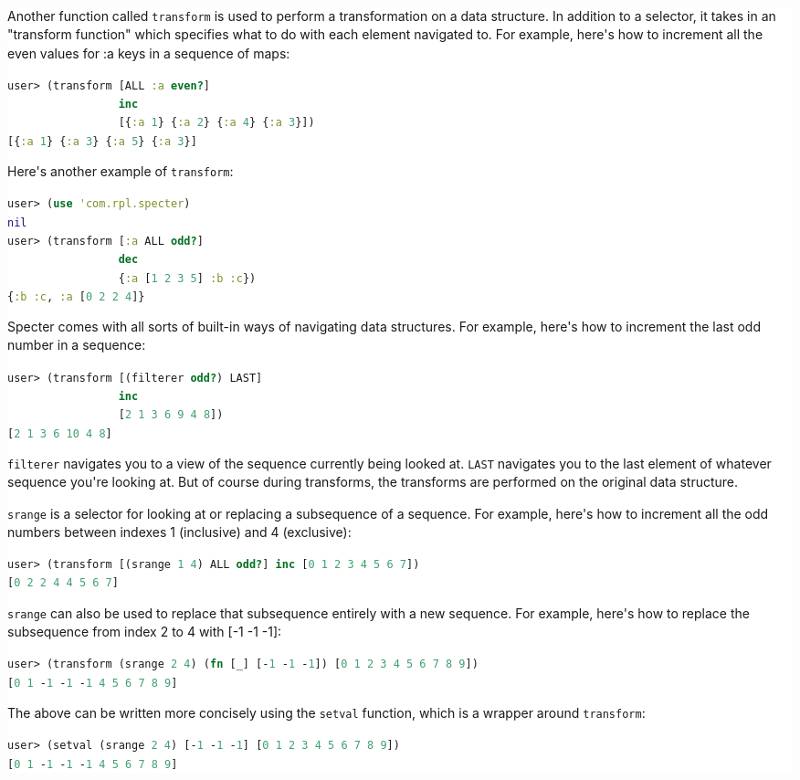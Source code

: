 Another function called `transform` is used to perform a transformation on a data structure. In addition to a selector, it takes in an "transform function" which specifies what to do with each element navigated to. For example, here's how to increment all the even values for :a keys in a sequence of maps:

```clojure
user> (transform [ALL :a even?]
                 inc
                 [{:a 1} {:a 2} {:a 4} {:a 3}])
[{:a 1} {:a 3} {:a 5} {:a 3}]
```

Here's another example of `transform`:

```clojure
user> (use 'com.rpl.specter)
nil
user> (transform [:a ALL odd?]
                 dec
                 {:a [1 2 3 5] :b :c})
{:b :c, :a [0 2 2 4]}
```

Specter comes with all sorts of built-in ways of navigating data structures. For example, here's how to increment the last odd number in a sequence:

```clojure
user> (transform [(filterer odd?) LAST]
                 inc
                 [2 1 3 6 9 4 8])
[2 1 3 6 10 4 8]
```

`filterer` navigates you to a view of the sequence currently being looked at. `LAST` navigates you to the last element of whatever sequence you're looking at. But of course during transforms, the transforms are performed on the original data structure. 

`srange` is a selector for looking at or replacing a subsequence of a sequence. For example, here's how to increment all the odd numbers between indexes 1 (inclusive) and 4 (exclusive):

```clojure
user> (transform [(srange 1 4) ALL odd?] inc [0 1 2 3 4 5 6 7])
[0 2 2 4 4 5 6 7]
```

`srange` can also be used to replace that subsequence entirely with a new sequence. For example, here's how to replace the subsequence from index 2 to 4 with [-1 -1 -1]:

```clojure
user> (transform (srange 2 4) (fn [_] [-1 -1 -1]) [0 1 2 3 4 5 6 7 8 9])
[0 1 -1 -1 -1 4 5 6 7 8 9]
```

The above can be written more concisely using the `setval` function, which is a wrapper around `transform`:

```clojure
user> (setval (srange 2 4) [-1 -1 -1] [0 1 2 3 4 5 6 7 8 9])
[0 1 -1 -1 -1 4 5 6 7 8 9]
```
